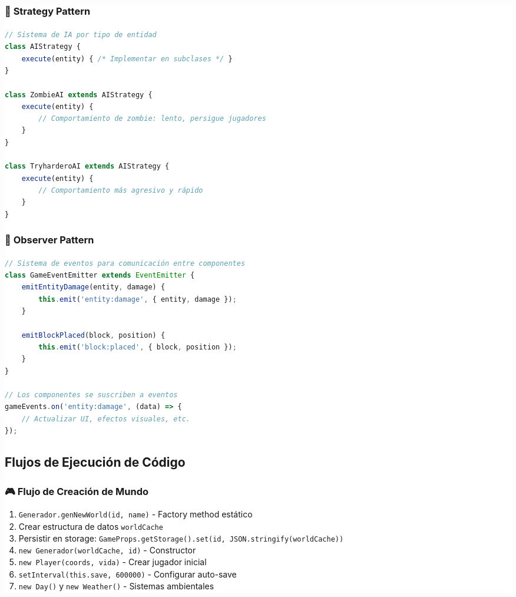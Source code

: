 ### 🎯 **Strategy Pattern**
```javascript
// Sistema de IA por tipo de entidad
class AIStrategy {
    execute(entity) { /* Implementar en subclases */ }
}

class ZombieAI extends AIStrategy {
    execute(entity) {
        // Comportamiento de zombie: lento, persigue jugadores
    }
}

class TryharderoAI extends AIStrategy {
    execute(entity) {
        // Comportamiento más agresivo y rápido
    }
}
```

### 📡 **Observer Pattern**
```javascript
// Sistema de eventos para comunicación entre componentes
class GameEventEmitter extends EventEmitter {
    emitEntityDamage(entity, damage) {
        this.emit('entity:damage', { entity, damage });
    }
    
    emitBlockPlaced(block, position) {
        this.emit('block:placed', { block, position });
    }
}

// Los componentes se suscriben a eventos
gameEvents.on('entity:damage', (data) => {
    // Actualizar UI, efectos visuales, etc.
});
```

## Flujos de Ejecución de Código

### 🎮 **Flujo de Creación de Mundo**
1. `Generador.genNewWorld(id, name)` - Factory method estático
2. Crear estructura de datos `worldCache`
3. Persistir en storage: `GameProps.getStorage().set(id, JSON.stringify(worldCache))`
4. `new Generador(worldCache, id)` - Constructor
5. `new Player(coords, vida)` - Crear jugador inicial
6. `setInterval(this.save, 600000)` - Configurar auto-save
7. `new Day()` y `new Weather()` - Sistemas ambientales

